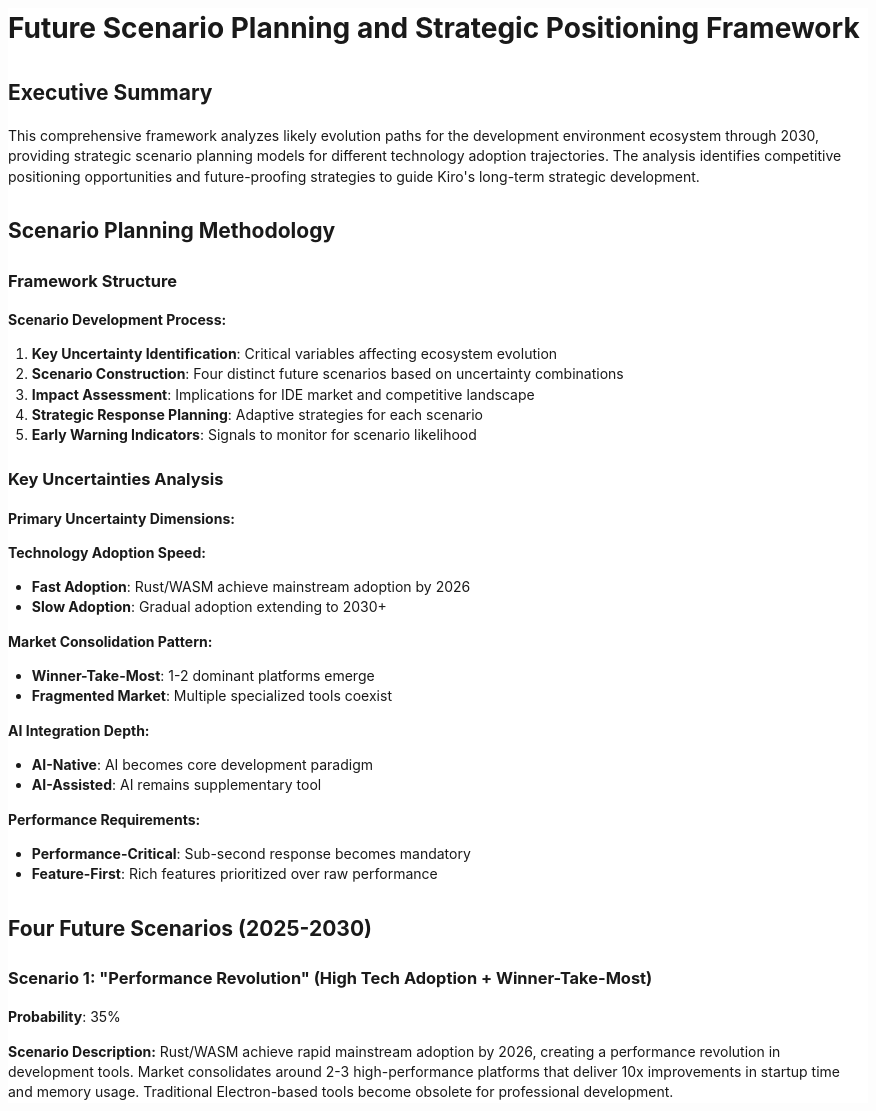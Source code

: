 # Future Scenario Planning and Strategic Positioning Framework

## Executive Summary

This comprehensive framework analyzes likely evolution paths for the development environment ecosystem through 2030, providing strategic scenario planning models for different technology adoption trajectories. The analysis identifies competitive positioning opportunities and future-proofing strategies to guide Kiro's long-term strategic development.

## Scenario Planning Methodology

### Framework Structure

**Scenario Development Process:**
1. **Key Uncertainty Identification**: Critical variables affecting ecosystem evolution
2. **Scenario Construction**: Four distinct future scenarios based on uncertainty combinations
3. **Impact Assessment**: Implications for IDE market and competitive landscape
4. **Strategic Response Planning**: Adaptive strategies for each scenario
5. **Early Warning Indicators**: Signals to monitor for scenario likelihood

### Key Uncertainties Analysis

**Primary Uncertainty Dimensions:**

**Technology Adoption Speed:**
- **Fast Adoption**: Rust/WASM achieve mainstream adoption by 2026
- **Slow Adoption**: Gradual adoption extending to 2030+

**Market Consolidation Pattern:**
- **Winner-Take-Most**: 1-2 dominant platforms emerge
- **Fragmented Market**: Multiple specialized tools coexist

**AI Integration Depth:**
- **AI-Native**: AI becomes core development paradigm
- **AI-Assisted**: AI remains supplementary tool

**Performance Requirements:**
- **Performance-Critical**: Sub-second response becomes mandatory
- **Feature-First**: Rich features prioritized over raw performance

## Four Future Scenarios (2025-2030)

### Scenario 1: "Performance Revolution" (High Tech Adoption + Winner-Take-Most)

**Probability**: 35%

**Scenario Description:**
Rust/WASM achieve rapid mainstream adoption by 2026, creating a performance revolution in development tools. Market consolidates around 2-3 high-performance platforms that deliver 10x improvements in startup time and memory usage. Traditional Electron-based tools become obsolete for professional development.
